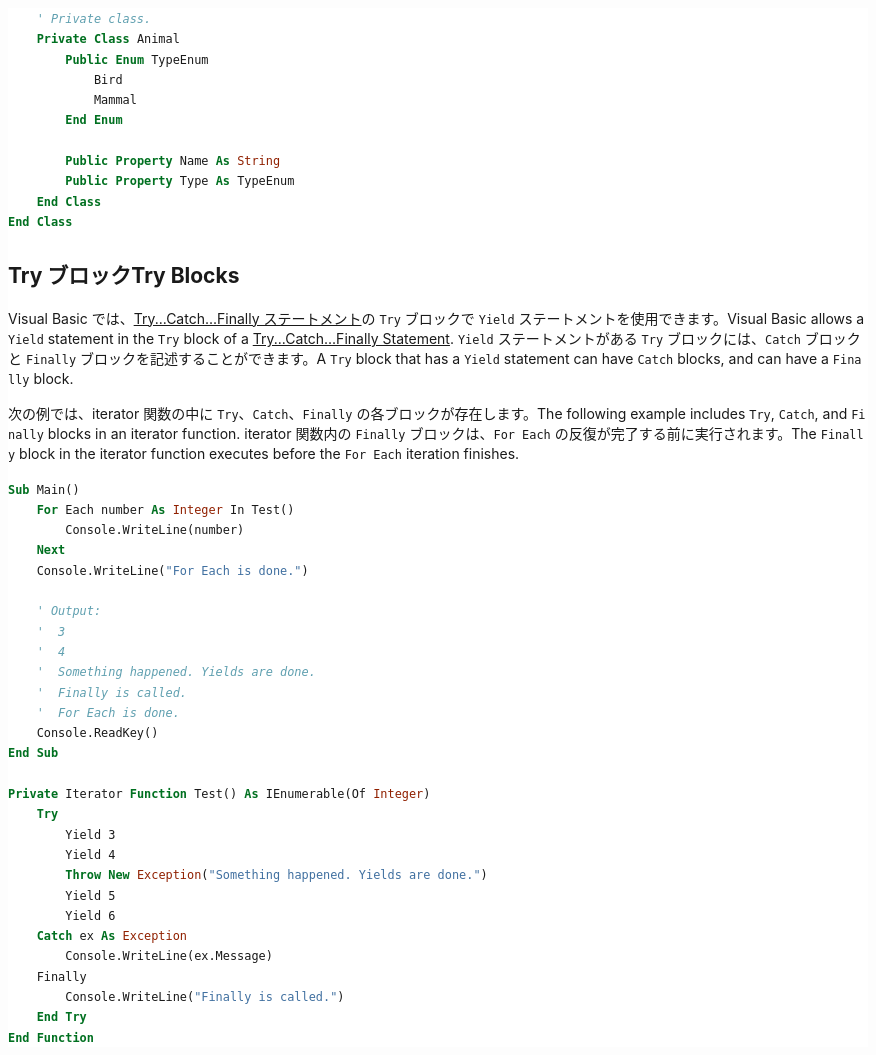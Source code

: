 ```vb
    ' Private class.
    Private Class Animal
        Public Enum TypeEnum
            Bird
            Mammal
        End Enum

        Public Property Name As String
        Public Property Type As TypeEnum
    End Class
End Class
```

## <a name="try-blocks"></a><a name="BKMK_TryBlocks"></a> <span data-ttu-id="948ef-139">Try ブロック</span><span class="sxs-lookup"><span data-stu-id="948ef-139">Try Blocks</span></span>

<span data-ttu-id="948ef-140">Visual Basic では、[Try...Catch...Finally ステートメント](../../language-reference/statements/try-catch-finally-statement.md)の `Try` ブロックで `Yield` ステートメントを使用できます。</span><span class="sxs-lookup"><span data-stu-id="948ef-140">Visual Basic allows a `Yield` statement in the `Try` block of a [Try...Catch...Finally Statement](../../language-reference/statements/try-catch-finally-statement.md).</span></span> <span data-ttu-id="948ef-141">`Yield` ステートメントがある `Try` ブロックには、`Catch` ブロックと `Finally` ブロックを記述することができます。</span><span class="sxs-lookup"><span data-stu-id="948ef-141">A `Try` block that has a `Yield` statement can have `Catch` blocks, and can have a `Finally` block.</span></span>

<span data-ttu-id="948ef-142">次の例では、iterator 関数の中に `Try`、`Catch`、`Finally` の各ブロックが存在します。</span><span class="sxs-lookup"><span data-stu-id="948ef-142">The following example includes `Try`, `Catch`, and `Finally` blocks in an iterator function.</span></span> <span data-ttu-id="948ef-143">iterator 関数内の `Finally` ブロックは、`For Each` の反復が完了する前に実行されます。</span><span class="sxs-lookup"><span data-stu-id="948ef-143">The `Finally` block in the iterator function executes before the `For Each` iteration finishes.</span></span>

```vb
Sub Main()
    For Each number As Integer In Test()
        Console.WriteLine(number)
    Next
    Console.WriteLine("For Each is done.")

    ' Output:
    '  3
    '  4
    '  Something happened. Yields are done.
    '  Finally is called.
    '  For Each is done.
    Console.ReadKey()
End Sub

Private Iterator Function Test() As IEnumerable(Of Integer)
    Try
        Yield 3
        Yield 4
        Throw New Exception("Something happened. Yields are done.")
        Yield 5
        Yield 6
    Catch ex As Exception
        Console.WriteLine(ex.Message)
    Finally
        Console.WriteLine("Finally is called.")
    End Try
End Function
```